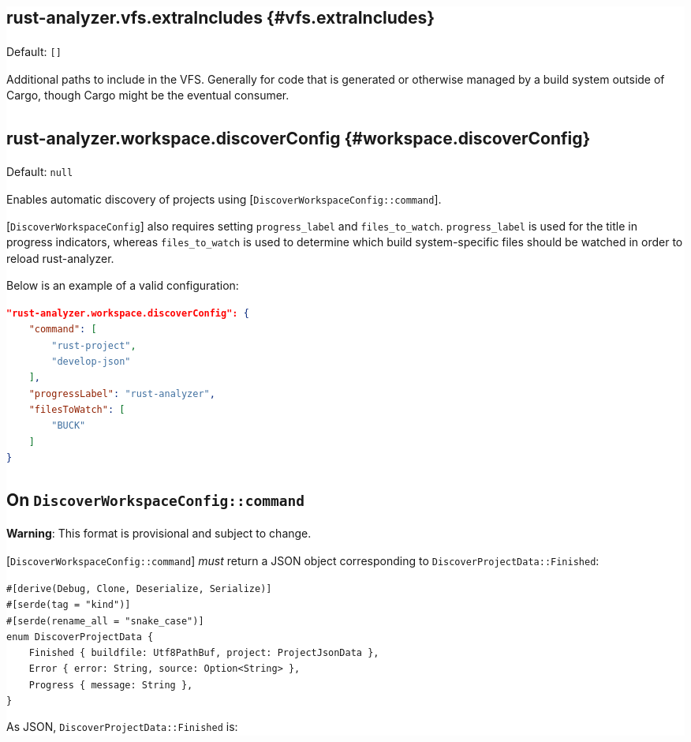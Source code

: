 
## rust-analyzer.vfs.extraIncludes {#vfs.extraIncludes}

Default: `[]`

Additional paths to include in the VFS. Generally for code that is
generated or otherwise managed by a build system outside of Cargo,
though Cargo might be the eventual consumer.


## rust-analyzer.workspace.discoverConfig {#workspace.discoverConfig}

Default: `null`

Enables automatic discovery of projects using [`DiscoverWorkspaceConfig::command`].

[`DiscoverWorkspaceConfig`] also requires setting `progress_label` and `files_to_watch`.
`progress_label` is used for the title in progress indicators, whereas `files_to_watch`
is used to determine which build system-specific files should be watched in order to
reload rust-analyzer.

Below is an example of a valid configuration:
```json
"rust-analyzer.workspace.discoverConfig": {
    "command": [
        "rust-project",
        "develop-json"
    ],
    "progressLabel": "rust-analyzer",
    "filesToWatch": [
        "BUCK"
    ]
}
```

## On `DiscoverWorkspaceConfig::command`

**Warning**: This format is provisional and subject to change.

[`DiscoverWorkspaceConfig::command`] *must* return a JSON object corresponding to
`DiscoverProjectData::Finished`:

```norun
#[derive(Debug, Clone, Deserialize, Serialize)]
#[serde(tag = "kind")]
#[serde(rename_all = "snake_case")]
enum DiscoverProjectData {
    Finished { buildfile: Utf8PathBuf, project: ProjectJsonData },
    Error { error: String, source: Option<String> },
    Progress { message: String },
}
```

As JSON, `DiscoverProjectData::Finished` is:
